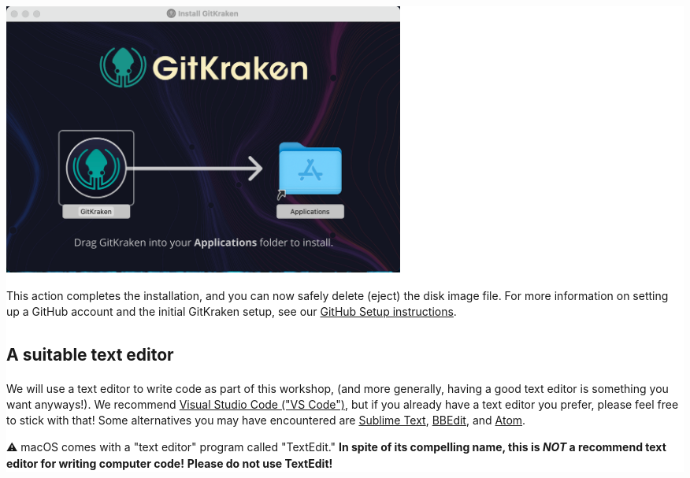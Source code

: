 <img src="screenshots/mac/gitkraken_mac_3.png" alt="GitKraken Drag Download" width="500">

This action completes the installation, and you can now safely delete (eject) the disk image file.
For more information on setting up a GitHub account and the initial GitKraken setup, see our [GitHub Setup instructions](github_gitkraken_setup_instructions.md).




## A suitable text editor

We will use a text editor to write code as part of this workshop, (and more generally, having a good text editor is something you want anyways!).
We recommend [Visual Studio Code ("VS Code")](https://code.visualstudio.com/), but if you already have a text editor you prefer, please feel free to stick with that! 
Some alternatives you may have encountered are [Sublime Text](https://www.sublimetext.com/), [BBEdit](https://www.barebones.com/products/bbedit/), and [Atom](https://atom.io/).



⚠️ macOS comes with a "text editor" program called "TextEdit." 
**In spite of its compelling name, this is _NOT_ a recommend text editor for writing computer code!**
**Please do not use TextEdit!**
